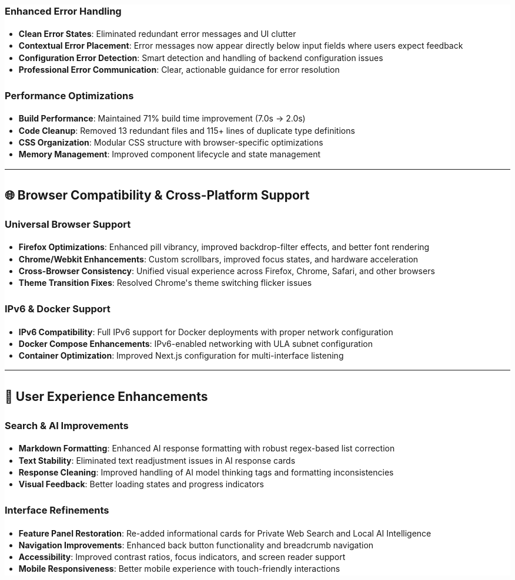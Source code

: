 ### Enhanced Error Handling
- **Clean Error States**: Eliminated redundant error messages and UI clutter
- **Contextual Error Placement**: Error messages now appear directly below input fields where users expect feedback
- **Configuration Error Detection**: Smart detection and handling of backend configuration issues
- **Professional Error Communication**: Clear, actionable guidance for error resolution

### Performance Optimizations
- **Build Performance**: Maintained 71% build time improvement (7.0s → 2.0s)
- **Code Cleanup**: Removed 13 redundant files and 115+ lines of duplicate type definitions
- **CSS Organization**: Modular CSS structure with browser-specific optimizations
- **Memory Management**: Improved component lifecycle and state management

---

## 🌐 Browser Compatibility & Cross-Platform Support

### Universal Browser Support
- **Firefox Optimizations**: Enhanced pill vibrancy, improved backdrop-filter effects, and better font rendering
- **Chrome/Webkit Enhancements**: Custom scrollbars, improved focus states, and hardware acceleration
- **Cross-Browser Consistency**: Unified visual experience across Firefox, Chrome, Safari, and other browsers
- **Theme Transition Fixes**: Resolved Chrome's theme switching flicker issues

### IPv6 & Docker Support
- **IPv6 Compatibility**: Full IPv6 support for Docker deployments with proper network configuration
- **Docker Compose Enhancements**: IPv6-enabled networking with ULA subnet configuration
- **Container Optimization**: Improved Next.js configuration for multi-interface listening

---

## 🚀 User Experience Enhancements

### Search & AI Improvements
- **Markdown Formatting**: Enhanced AI response formatting with robust regex-based list correction
- **Text Stability**: Eliminated text readjustment issues in AI response cards
- **Response Cleaning**: Improved handling of AI model thinking tags and formatting inconsistencies
- **Visual Feedback**: Better loading states and progress indicators

### Interface Refinements
- **Feature Panel Restoration**: Re-added informational cards for Private Web Search and Local AI Intelligence
- **Navigation Improvements**: Enhanced back button functionality and breadcrumb navigation
- **Accessibility**: Improved contrast ratios, focus indicators, and screen reader support
- **Mobile Responsiveness**: Better mobile experience with touch-friendly interactions
